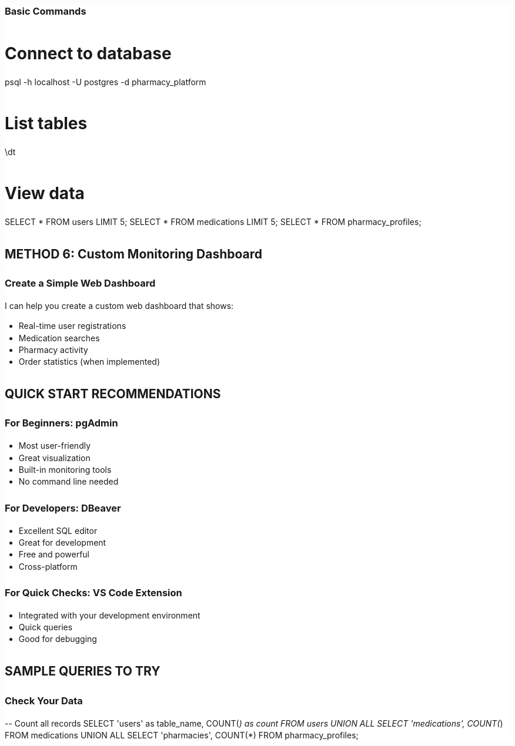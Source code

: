 ### Basic Commands
# Connect to database
psql -h localhost -U postgres -d pharmacy_platform

# List tables
\dt

# View data
SELECT * FROM users LIMIT 5;
SELECT * FROM medications LIMIT 5;
SELECT * FROM pharmacy_profiles;

## METHOD 6: Custom Monitoring Dashboard

### Create a Simple Web Dashboard
I can help you create a custom web dashboard that shows:
- Real-time user registrations
- Medication searches
- Pharmacy activity
- Order statistics (when implemented)

## QUICK START RECOMMENDATIONS

### For Beginners: pgAdmin
- Most user-friendly
- Great visualization
- Built-in monitoring tools
- No command line needed

### For Developers: DBeaver
- Excellent SQL editor
- Great for development
- Free and powerful
- Cross-platform

### For Quick Checks: VS Code Extension
- Integrated with your development environment
- Quick queries
- Good for debugging

## SAMPLE QUERIES TO TRY

### Check Your Data
-- Count all records
SELECT 
  'users' as table_name, COUNT(*) as count FROM users
UNION ALL
SELECT 
  'medications', COUNT(*) FROM medications
UNION ALL
SELECT 
  'pharmacies', COUNT(*) FROM pharmacy_profiles;
